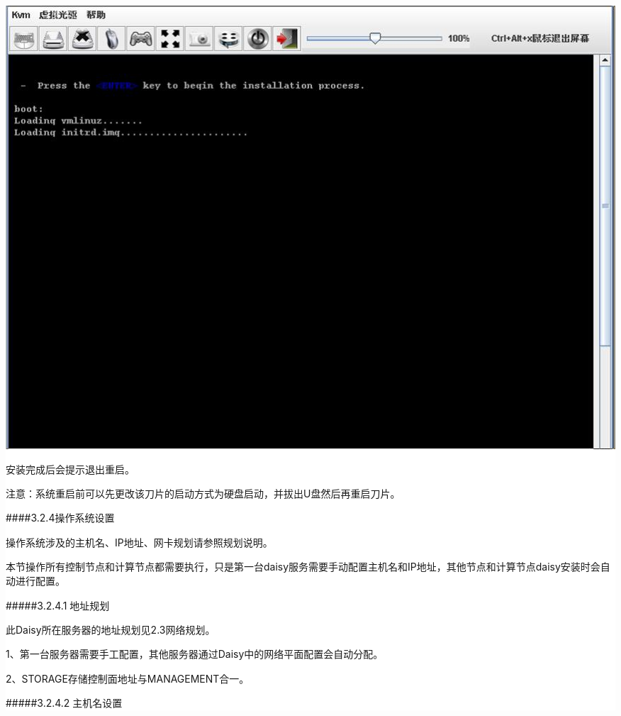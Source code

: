 ![image](image/installos.JPG)



安装完成后会提示退出重启。

注意：系统重启前可以先更改该刀片的启动方式为硬盘启动，并拔出U盘然后再重启刀片。



####3.2.4操作系统设置

操作系统涉及的主机名、IP地址、网卡规划请参照规划说明。

本节操作所有控制节点和计算节点都需要执行，只是第一台daisy服务需要手动配置主机名和IP地址，其他节点和计算节点daisy安装时会自动进行配置。

#####3.2.4.1 地址规划

此Daisy所在服务器的地址规划见2.3网络规划。

1、第一台服务器需要手工配置，其他服务器通过Daisy中的网络平面配置会自动分配。

2、STORAGE存储控制面地址与MANAGEMENT合一。



#####3.2.4.2 主机名设置
